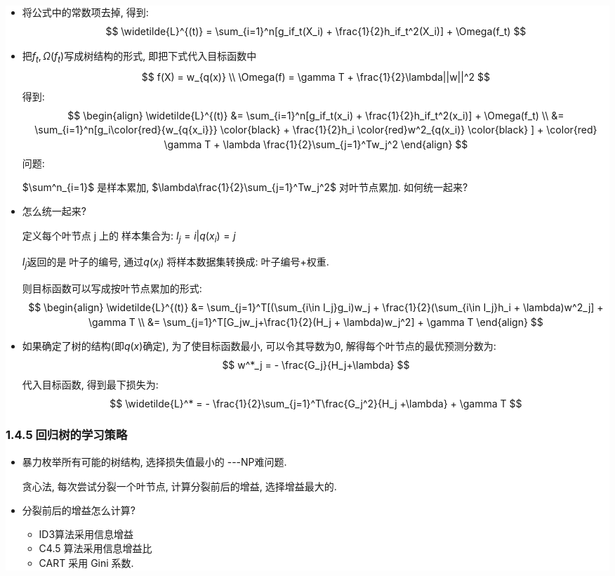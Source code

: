 - 将公式中的常数项去掉, 得到:
  $$
  \widetilde{L}^{(t)} = \sum_{i=1}^n[g_if_t(X_i) + \frac{1}{2}h_if_t^2(X_i)] + \Omega(f_t)
  $$

- 把$f_t, \Omega(f_t)$写成树结构的形式, 即把下式代入目标函数中
  $$
  f(X) = w_{q(x)} \\
  \Omega(f) = \gamma T + \frac{1}{2}\lambda||w||^2
  $$
  得到:
  $$
  \begin{align}
  \widetilde{L}^{(t)} &= \sum_{i=1}^n[g_if_t(x_i) + \frac{1}{2}h_if_t^2(x_i)] + \Omega(f_t) \\
  &= \sum_{i=1}^n[g_i\color{red}{w_{q{x_i}}} \color{black} + \frac{1}{2}h_i \color{red}w^2_{q(x_i)} \color{black} ] + \color{red} \gamma T + \lambda \frac{1}{2}\sum_{j=1}^Tw_j^2
  \end{align}
  $$
  问题: 

  $\sum^n_{i=1}$ 是样本累加,  $\lambda\frac{1}{2}\sum_{j=1}^Tw_j^2$ 对叶节点累加. 如何统一起来?

- 怎么统一起来?

  定义每个叶节点 j 上的 样本集合为:  $I_j = {i|q(x_i) = j}$

  $I_j$返回的是 叶子的编号,  通过$q(x_i)$ 将样本数据集转换成: 叶子编号+权重.

  则目标函数可以写成按叶节点累加的形式:
  $$
  \begin{align}
  \widetilde{L}^{(t)} &= \sum_{j=1}^T[(\sum_{i\in I_j}g_i)w_j + \frac{1}{2}(\sum_{i\in I_j}h_i + \lambda)w^2_j] + \gamma T \\
  &= \sum_{j=1}^T[G_jw_j+\frac{1}{2}(H_j + \lambda)w_j^2] + \gamma T
  \end{align}
  $$

- 如果确定了树的结构(即$q(x)$确定), 为了使目标函数最小, 可以令其导数为0, 解得每个叶节点的最优预测分数为:
  $$
  w^*_j = - \frac{G_j}{H_j+\lambda}
  $$
  代入目标函数, 得到最下损失为:
  $$
  \widetilde{L}^* = - \frac{1}{2}\sum_{j=1}^T\frac{G_j^2}{H_j +\lambda} + \gamma T
  $$

### 1.4.5 回归树的学习策略

- 暴力枚举所有可能的树结构, 选择损失值最小的  ---NP难问题.

  贪心法, 每次尝试分裂一个叶节点, 计算分裂前后的增益, 选择增益最大的.

- 分裂前后的增益怎么计算?

  - ID3算法采用信息增益
  - C4.5 算法采用信息增益比
  - CART 采用 Gini 系数.
